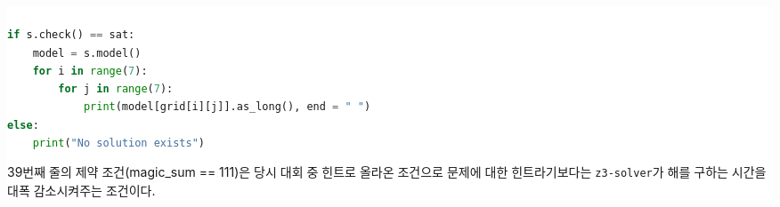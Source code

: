```python frame='code' title='ex.py'

if s.check() == sat:
    model = s.model()
    for i in range(7):
        for j in range(7):
            print(model[grid[i][j]].as_long(), end = " ")
else:
    print("No solution exists")
```

39번째 줄의 제약 조건(magic_sum == 111)은 당시 대회 중 힌트로 올라온 조건으로 문제에 대한 힌트라기보다는 ```z3-solver```가 해를 구하는 시간을 대폭 감소시켜주는 조건이다.
